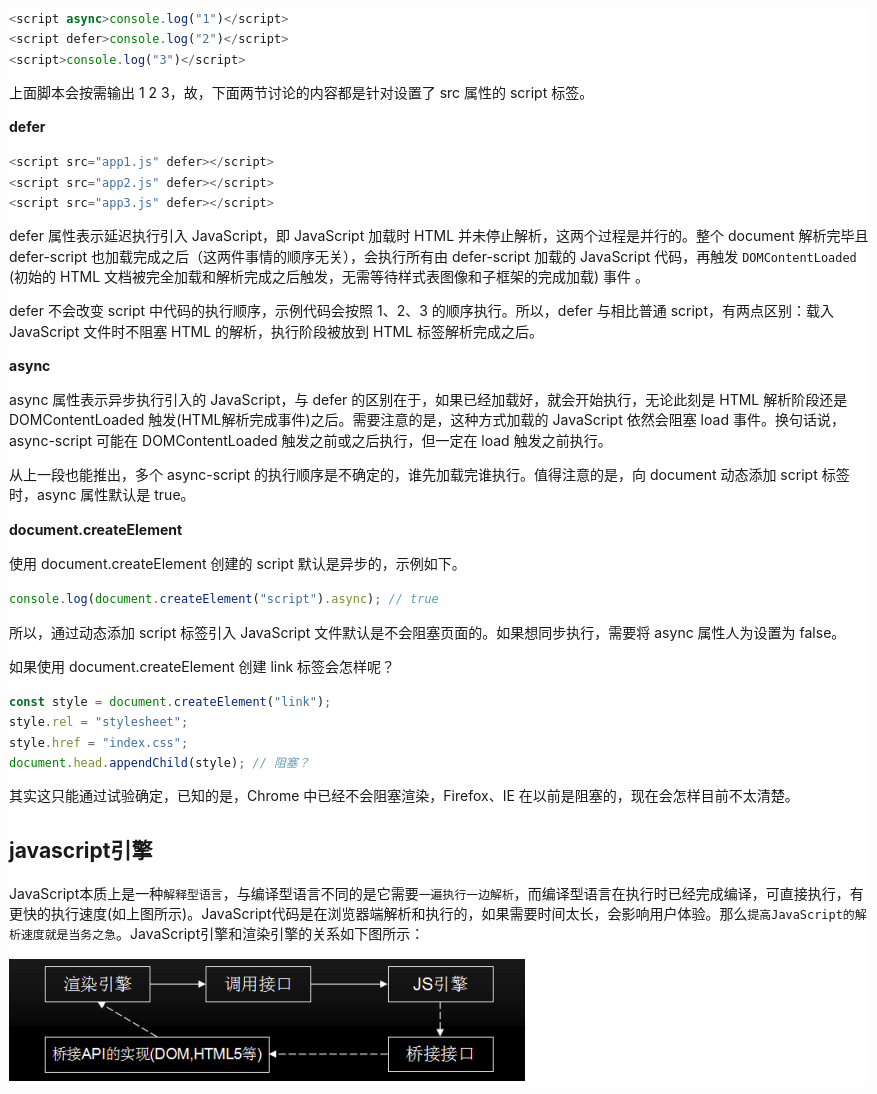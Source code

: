 ```javascript
<script async>console.log("1")</script>
<script defer>console.log("2")</script>
<script>console.log("3")</script>
```

上面脚本会按需输出 1 2 3，故，下面两节讨论的内容都是针对设置了 src 属性的 script 标签。

**defer**

```javascript
<script src="app1.js" defer></script>
<script src="app2.js" defer></script>
<script src="app3.js" defer></script>
```

defer 属性表示延迟执行引入 JavaScript，即 JavaScript 加载时 HTML 并未停止解析，这两个过程是并行的。整个 document 解析完毕且 defer-script 也加载完成之后（这两件事情的顺序无关），会执行所有由 defer-script 加载的 JavaScript 代码，再触发 `DOMContentLoaded`(初始的 HTML 文档被完全加载和解析完成之后触发，无需等待样式表图像和子框架的完成加载) 事件 。

defer 不会改变 script 中代码的执行顺序，示例代码会按照 1、2、3 的顺序执行。所以，defer 与相比普通 script，有两点区别：载入 JavaScript 文件时不阻塞 HTML 的解析，执行阶段被放到 HTML 标签解析完成之后。

**async**

async 属性表示异步执行引入的 JavaScript，与 defer 的区别在于，如果已经加载好，就会开始执行，无论此刻是 HTML 解析阶段还是 DOMContentLoaded 触发(HTML解析完成事件)之后。需要注意的是，这种方式加载的 JavaScript 依然会阻塞 load 事件。换句话说，async-script 可能在 DOMContentLoaded 触发之前或之后执行，但一定在 load 触发之前执行。

从上一段也能推出，多个 async-script 的执行顺序是不确定的，谁先加载完谁执行。值得注意的是，向 document 动态添加 script 标签时，async 属性默认是 true。

**document.createElement**

使用 document.createElement 创建的 script 默认是异步的，示例如下。

```javascript
console.log(document.createElement("script").async); // true
```

所以，通过动态添加 script 标签引入 JavaScript 文件默认是不会阻塞页面的。如果想同步执行，需要将 async 属性人为设置为 false。

如果使用 document.createElement 创建 link 标签会怎样呢？

```javascript
const style = document.createElement("link");
style.rel = "stylesheet";
style.href = "index.css";
document.head.appendChild(style); // 阻塞？
```

其实这只能通过试验确定，已知的是，Chrome 中已经不会阻塞渲染，Firefox、IE 在以前是阻塞的，现在会怎样目前不太清楚。

## javascript引擎

JavaScript本质上是一种`解释型语言`，与编译型语言不同的是它需要`一遍执行一边解析`，而编译型语言在执行时已经完成编译，可直接执行，有更快的执行速度(如上图所示)。JavaScript代码是在浏览器端解析和执行的，如果需要时间太长，会影响用户体验。那么`提高JavaScript的解析速度就是当务之急`。JavaScript引擎和渲染引擎的关系如下图所示：

![VAKBnJ.png](images/Frontend/VAKBnJ.png)
